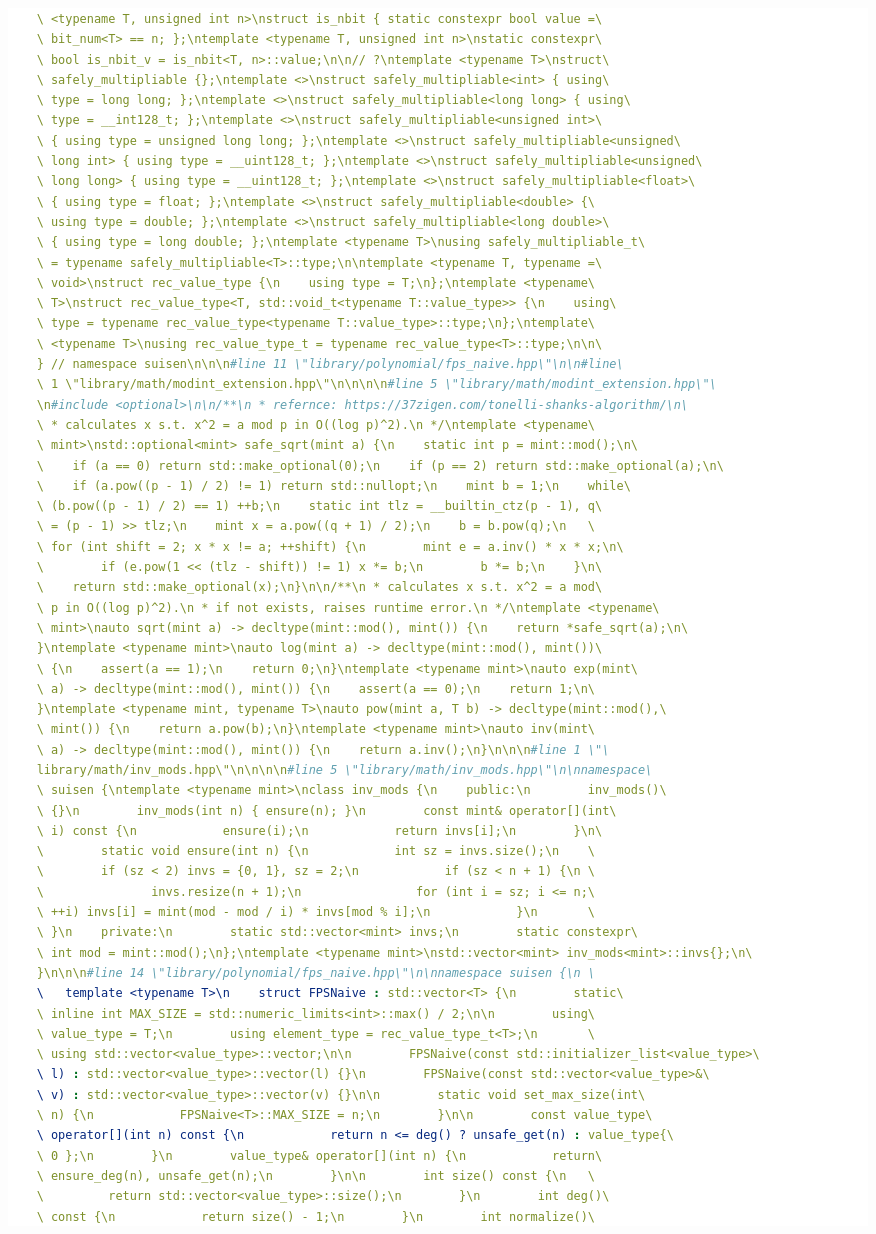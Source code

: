 ```yaml
    \ <typename T, unsigned int n>\nstruct is_nbit { static constexpr bool value =\
    \ bit_num<T> == n; };\ntemplate <typename T, unsigned int n>\nstatic constexpr\
    \ bool is_nbit_v = is_nbit<T, n>::value;\n\n// ?\ntemplate <typename T>\nstruct\
    \ safely_multipliable {};\ntemplate <>\nstruct safely_multipliable<int> { using\
    \ type = long long; };\ntemplate <>\nstruct safely_multipliable<long long> { using\
    \ type = __int128_t; };\ntemplate <>\nstruct safely_multipliable<unsigned int>\
    \ { using type = unsigned long long; };\ntemplate <>\nstruct safely_multipliable<unsigned\
    \ long int> { using type = __uint128_t; };\ntemplate <>\nstruct safely_multipliable<unsigned\
    \ long long> { using type = __uint128_t; };\ntemplate <>\nstruct safely_multipliable<float>\
    \ { using type = float; };\ntemplate <>\nstruct safely_multipliable<double> {\
    \ using type = double; };\ntemplate <>\nstruct safely_multipliable<long double>\
    \ { using type = long double; };\ntemplate <typename T>\nusing safely_multipliable_t\
    \ = typename safely_multipliable<T>::type;\n\ntemplate <typename T, typename =\
    \ void>\nstruct rec_value_type {\n    using type = T;\n};\ntemplate <typename\
    \ T>\nstruct rec_value_type<T, std::void_t<typename T::value_type>> {\n    using\
    \ type = typename rec_value_type<typename T::value_type>::type;\n};\ntemplate\
    \ <typename T>\nusing rec_value_type_t = typename rec_value_type<T>::type;\n\n\
    } // namespace suisen\n\n\n#line 11 \"library/polynomial/fps_naive.hpp\"\n\n#line\
    \ 1 \"library/math/modint_extension.hpp\"\n\n\n\n#line 5 \"library/math/modint_extension.hpp\"\
    \n#include <optional>\n\n/**\n * refernce: https://37zigen.com/tonelli-shanks-algorithm/\n\
    \ * calculates x s.t. x^2 = a mod p in O((log p)^2).\n */\ntemplate <typename\
    \ mint>\nstd::optional<mint> safe_sqrt(mint a) {\n    static int p = mint::mod();\n\
    \    if (a == 0) return std::make_optional(0);\n    if (p == 2) return std::make_optional(a);\n\
    \    if (a.pow((p - 1) / 2) != 1) return std::nullopt;\n    mint b = 1;\n    while\
    \ (b.pow((p - 1) / 2) == 1) ++b;\n    static int tlz = __builtin_ctz(p - 1), q\
    \ = (p - 1) >> tlz;\n    mint x = a.pow((q + 1) / 2);\n    b = b.pow(q);\n   \
    \ for (int shift = 2; x * x != a; ++shift) {\n        mint e = a.inv() * x * x;\n\
    \        if (e.pow(1 << (tlz - shift)) != 1) x *= b;\n        b *= b;\n    }\n\
    \    return std::make_optional(x);\n}\n\n/**\n * calculates x s.t. x^2 = a mod\
    \ p in O((log p)^2).\n * if not exists, raises runtime error.\n */\ntemplate <typename\
    \ mint>\nauto sqrt(mint a) -> decltype(mint::mod(), mint()) {\n    return *safe_sqrt(a);\n\
    }\ntemplate <typename mint>\nauto log(mint a) -> decltype(mint::mod(), mint())\
    \ {\n    assert(a == 1);\n    return 0;\n}\ntemplate <typename mint>\nauto exp(mint\
    \ a) -> decltype(mint::mod(), mint()) {\n    assert(a == 0);\n    return 1;\n\
    }\ntemplate <typename mint, typename T>\nauto pow(mint a, T b) -> decltype(mint::mod(),\
    \ mint()) {\n    return a.pow(b);\n}\ntemplate <typename mint>\nauto inv(mint\
    \ a) -> decltype(mint::mod(), mint()) {\n    return a.inv();\n}\n\n\n#line 1 \"\
    library/math/inv_mods.hpp\"\n\n\n\n#line 5 \"library/math/inv_mods.hpp\"\n\nnamespace\
    \ suisen {\ntemplate <typename mint>\nclass inv_mods {\n    public:\n        inv_mods()\
    \ {}\n        inv_mods(int n) { ensure(n); }\n        const mint& operator[](int\
    \ i) const {\n            ensure(i);\n            return invs[i];\n        }\n\
    \        static void ensure(int n) {\n            int sz = invs.size();\n    \
    \        if (sz < 2) invs = {0, 1}, sz = 2;\n            if (sz < n + 1) {\n \
    \               invs.resize(n + 1);\n                for (int i = sz; i <= n;\
    \ ++i) invs[i] = mint(mod - mod / i) * invs[mod % i];\n            }\n       \
    \ }\n    private:\n        static std::vector<mint> invs;\n        static constexpr\
    \ int mod = mint::mod();\n};\ntemplate <typename mint>\nstd::vector<mint> inv_mods<mint>::invs{};\n\
    }\n\n\n#line 14 \"library/polynomial/fps_naive.hpp\"\n\nnamespace suisen {\n \
    \   template <typename T>\n    struct FPSNaive : std::vector<T> {\n        static\
    \ inline int MAX_SIZE = std::numeric_limits<int>::max() / 2;\n\n        using\
    \ value_type = T;\n        using element_type = rec_value_type_t<T>;\n       \
    \ using std::vector<value_type>::vector;\n\n        FPSNaive(const std::initializer_list<value_type>\
    \ l) : std::vector<value_type>::vector(l) {}\n        FPSNaive(const std::vector<value_type>&\
    \ v) : std::vector<value_type>::vector(v) {}\n\n        static void set_max_size(int\
    \ n) {\n            FPSNaive<T>::MAX_SIZE = n;\n        }\n\n        const value_type\
    \ operator[](int n) const {\n            return n <= deg() ? unsafe_get(n) : value_type{\
    \ 0 };\n        }\n        value_type& operator[](int n) {\n            return\
    \ ensure_deg(n), unsafe_get(n);\n        }\n\n        int size() const {\n   \
    \         return std::vector<value_type>::size();\n        }\n        int deg()\
    \ const {\n            return size() - 1;\n        }\n        int normalize()\
```
